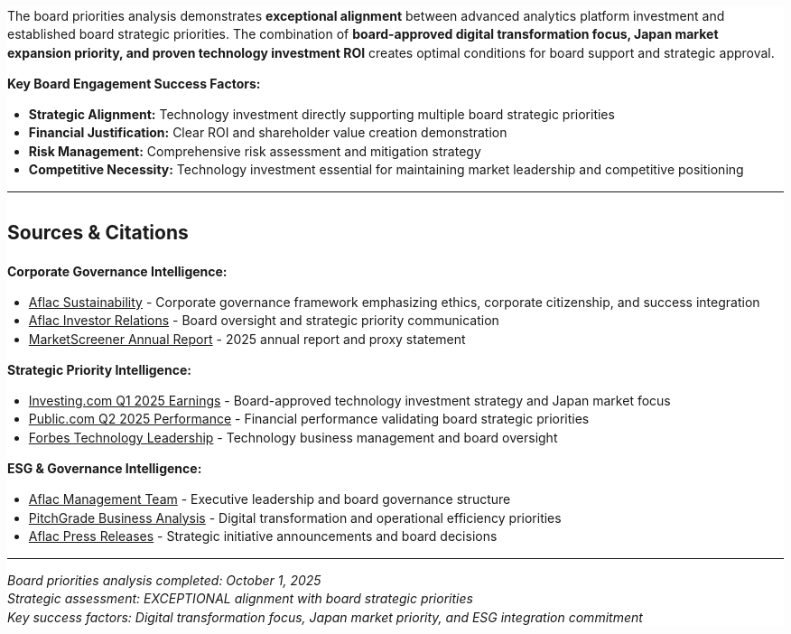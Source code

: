 The board priorities analysis demonstrates **exceptional alignment** between advanced analytics platform investment and established board strategic priorities. The combination of **board-approved digital transformation focus, Japan market expansion priority, and proven technology investment ROI** creates optimal conditions for board support and strategic approval.

**Key Board Engagement Success Factors:**
- **Strategic Alignment:** Technology investment directly supporting multiple board strategic priorities
- **Financial Justification:** Clear ROI and shareholder value creation demonstration
- **Risk Management:** Comprehensive risk assessment and mitigation strategy
- **Competitive Necessity:** Technology investment essential for maintaining market leadership and competitive positioning

---

## Sources & Citations

**Corporate Governance Intelligence:**
- [Aflac Sustainability](https://investors.aflac.com/Sustainability/default.aspx) - Corporate governance framework emphasizing ethics, corporate citizenship, and success integration
- [Aflac Investor Relations](https://investors.aflac.com/home/default.aspx) - Board oversight and strategic priority communication
- [MarketScreener Annual Report](https://www.marketscreener.com/quote/stock/AFLAC-INCORPORATED-11556/news/Aflac-Incorporated-2025-Annual-Report-2025-Proxy-Statement-49389230/) - 2025 annual report and proxy statement

**Strategic Priority Intelligence:**
- [Investing.com Q1 2025 Earnings](https://www.investing.com/news/transcripts/earnings-call-transcript-aflac-q1-2025-reveals-revenue-miss-stock-dips-93CH-4016972) - Board-approved technology investment strategy and Japan market focus
- [Public.com Q2 2025 Performance](https://public.com/stocks/afl/earnings) - Financial performance validating board strategic priorities
- [Forbes Technology Leadership](https://www.forbes.com/sites/peterhigh/2025/03/30/aflac-cio-sheila-andersons-tech-driven-modernization/) - Technology business management and board oversight

**ESG & Governance Intelligence:**
- [Aflac Management Team](https://www.aflac.com/about-aflac/our-company/management-team.aspx) - Executive leadership and board governance structure
- [PitchGrade Business Analysis](https://pitchgrade.com/companies/aflac) - Digital transformation and operational efficiency priorities
- [Aflac Press Releases](https://investors.aflac.com/press-releases/) - Strategic initiative announcements and board decisions

---

*Board priorities analysis completed: October 1, 2025*  
*Strategic assessment: EXCEPTIONAL alignment with board strategic priorities*  
*Key success factors: Digital transformation focus, Japan market priority, and ESG integration commitment*

